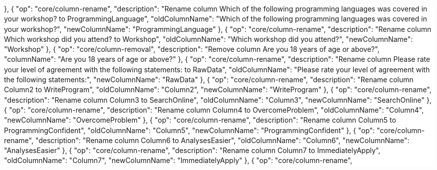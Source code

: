   },
  {
    "op": "core/column-rename",
    "description": "Rename column Which of the following programming languages was covered in your workshop? to ProgrammingLanguage",
    "oldColumnName": "Which of the following programming languages was covered in your workshop?",
    "newColumnName": "ProgrammingLanguage"
  },
  {
    "op": "core/column-rename",
    "description": "Rename column Which workshop did you attend? to Workshop",
    "oldColumnName": "Which workshop did you attend?",
    "newColumnName": "Workshop"
  },
  {
    "op": "core/column-removal",
    "description": "Remove column Are you 18 years of age or above?",
    "columnName": "Are you 18 years of age or above?"
  },
  {
    "op": "core/column-rename",
    "description": "Rename column Please rate your level of agreement with the following statements: to RawData",
    "oldColumnName": "Please rate your level of agreement with the following statements:",
    "newColumnName": "RawData"
  },
  {
    "op": "core/column-rename",
    "description": "Rename column Column2 to WriteProgram",
    "oldColumnName": "Column2",
    "newColumnName": "WriteProgram"
  },
  {
    "op": "core/column-rename",
    "description": "Rename column Column3 to SearchOnline",
    "oldColumnName": "Column3",
    "newColumnName": "SearchOnline"
  },
  {
    "op": "core/column-rename",
    "description": "Rename column Column4 to OvercomeProblem",
    "oldColumnName": "Column4",
    "newColumnName": "OvercomeProblem"
  },
  {
    "op": "core/column-rename",
    "description": "Rename column Column5 to ProgrammingConfident",
    "oldColumnName": "Column5",
    "newColumnName": "ProgrammingConfident"
  },
  {
    "op": "core/column-rename",
    "description": "Rename column Column6 to AnalysesEasier",
    "oldColumnName": "Column6",
    "newColumnName": "AnalysesEasier"
  },
  {
    "op": "core/column-rename",
    "description": "Rename column Column7 to ImmediatelyApply",
    "oldColumnName": "Column7",
    "newColumnName": "ImmediatelyApply"
  },
  {
    "op": "core/column-rename",